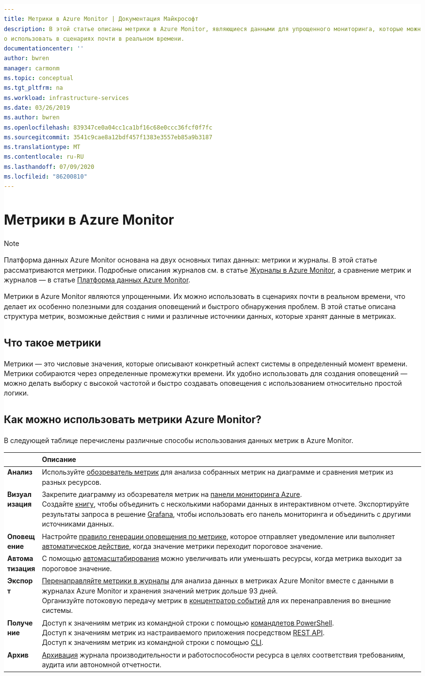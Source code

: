 ```yaml
---
title: Метрики в Azure Monitor | Документация Майкрософт
description: В этой статье описаны метрики в Azure Monitor, являющиеся данными для упрощенного мониторинга, которые можно использовать в сценариях почти в реальном времени.
documentationcenter: ''
author: bwren
manager: carmonm
ms.topic: conceptual
ms.tgt_pltfrm: na
ms.workload: infrastructure-services
ms.date: 03/26/2019
ms.author: bwren
ms.openlocfilehash: 839347ce0a04cc1ca1bf16c68e0ccc36fcf0f7fc
ms.sourcegitcommit: 3541c9cae8a12bdf457f1383e3557eb85a9b3187
ms.translationtype: MT
ms.contentlocale: ru-RU
ms.lasthandoff: 07/09/2020
ms.locfileid: "86200810"
---
```

# <a name="metrics-in-azure-monitor"></a>Метрики в Azure Monitor

> [!NOTE]
> Платформа данных Azure Monitor основана на двух основных типах данных: метрики и журналы. В этой статье рассматриваются метрики. Подробные описания журналов см. в статье [Журналы в Azure Monitor](data-platform-logs.md), а сравнение метрик и журналов — в статье [Платформа данных Azure Monitor](data-platform.md).

Метрики в Azure Monitor являются упрощенными. Их можно использовать в сценариях почти в реальном времени, что делает их особенно полезными для создания оповещений и быстрого обнаружения проблем. В этой статье описана структура метрик, возможные действия с ними и различные источники данных, которые хранят данные в метриках.

## <a name="what-are-metrics"></a>Что такое метрики
Метрики — это числовые значения, которые описывают конкретный аспект системы в определенный момент времени. Метрики собираются через определенные промежутки времени. Их удобно использовать для создания оповещений — можно делать выборку с высокой частотой и быстро создавать оповещения с использованием относительно простой логики.

## <a name="what-can-you-do-with-azure-monitor-metrics"></a>Как можно использовать метрики Azure Monitor?
В следующей таблице перечислены различные способы использования данных метрик в Azure Monitor.

|  | Описание |
|:---|:---|
| **Анализ** | Используйте [обозреватель метрик](metrics-charts.md) для анализа собранных метрик на диаграмме и сравнения метрик из разных ресурсов. |
| **Визуализация** | Закрепите диаграмму из обозревателя метрик на [панели мониторинга Azure](../learn/tutorial-app-dashboards.md).<br>Создайте [книгу](../platform/workbooks-overview.md), чтобы объединить с несколькими наборами данных в интерактивном отчете. Экспортируйте результаты запроса в решение [Grafana](grafana-plugin.md), чтобы использовать его панель мониторинга и объединить с другими источниками данных. |
| **Оповещение** | Настройте [правило генерации оповещения по метрике](alerts-metric.md), которое отправляет уведомление или выполняет [автоматическое действие](action-groups.md), когда значение метрики переходит пороговое значение. |
| **Автоматизация** |  С помощью [автомасштабирования](autoscale-overview.md) можно увеличивать или уменьшать ресурсы, когда метрика выходит за пороговое значение. |
| **Экспорт** | [Перенаправляйте метрики в журналы](resource-logs-collect-storage.md) для анализа данных в метриках Azure Monitor вместе с данными в журналах Azure Monitor и хранения значений метрик дольше 93 дней.<br>Организуйте потоковую передачу метрик в [концентратор событий](stream-monitoring-data-event-hubs.md) для их перенаправления во внешние системы. |
| **Получение** | Доступ к значениям метрик из командной строки с помощью [командлетов PowerShell](https://docs.microsoft.com/powershell/module/az.applicationinsights).<br>Доступ к значениям метрик из настраиваемого приложения посредством [REST API](rest-api-walkthrough.md).<br>Доступ к значениям метрик из командной строки с помощью [CLI](/cli/azure/monitor/metrics). |
| **Архив** | [Архивация](..//learn/tutorial-archive-data.md) журнала производительности и работоспособности ресурса в целях соответствия требованиям, аудита или автономной отчетности. |
